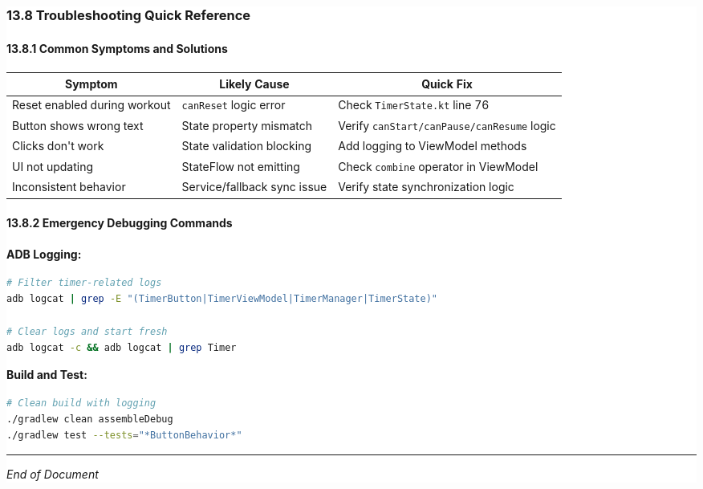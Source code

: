 ### 13.8 Troubleshooting Quick Reference

#### 13.8.1 Common Symptoms and Solutions

| Symptom | Likely Cause | Quick Fix |
|---------|--------------|-----------|
| Reset enabled during workout | `canReset` logic error | Check `TimerState.kt` line 76 |
| Button shows wrong text | State property mismatch | Verify `canStart/canPause/canResume` logic |
| Clicks don't work | State validation blocking | Add logging to ViewModel methods |
| UI not updating | StateFlow not emitting | Check `combine` operator in ViewModel |
| Inconsistent behavior | Service/fallback sync issue | Verify state synchronization logic |

#### 13.8.2 Emergency Debugging Commands

**ADB Logging:**
```bash
# Filter timer-related logs
adb logcat | grep -E "(TimerButton|TimerViewModel|TimerManager|TimerState)"

# Clear logs and start fresh
adb logcat -c && adb logcat | grep Timer
```

**Build and Test:**
```bash
# Clean build with logging
./gradlew clean assembleDebug
./gradlew test --tests="*ButtonBehavior*"
```

---

*End of Document*

